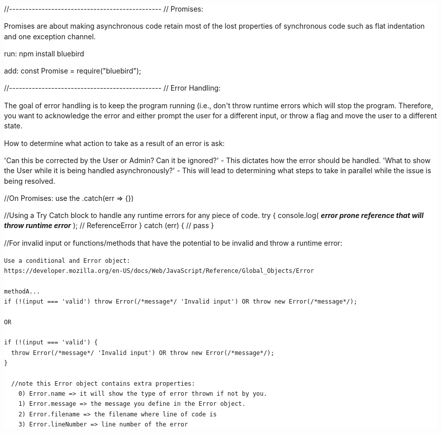 
//-----------------------------------------------
// Promises:

  Promises are about making asynchronous code retain most of the lost properties of synchronous code such as flat indentation and one exception channel.

  run: npm install bluebird

  add: const Promise = require("bluebird");




//-----------------------------------------------
// Error Handling:

  The goal of error handling is to keep the program running (i.e., don't throw runtime errors which will stop
  the program. Therefore, you want to acknowledge the error and either prompt the user for a different input,
  or throw a flag and move the user to a different state.

  How to determine what action to take as a result of an error is ask:

  'Can this be corrected by the User or Admin? Can it be ignored?'
    - This dictates how the error should be handled.
  'What to show the User while it is being handled asynchronously?'
    - This will lead to determining what steps to take in parallel while the issue is being resolved.

  //On Promises:
    use the .catch(err => {})

  //Using a Try Catch block to handle any runtime errors for any piece of code.
  try {
    console.log( ___error prone reference that will throw runtime error___ ); // ReferenceError
  } catch (err) {
    // pass
  }

  //For invalid input or functions/methods that have the potential to be invalid and throw a runtime error:

    Use a conditional and Error object:
    https://developer.mozilla.org/en-US/docs/Web/JavaScript/Reference/Global_Objects/Error

    methodA...
    if (!(input === 'valid') throw Error(/*message*/ 'Invalid input') OR throw new Error(/*message*/);

    OR

    if (!(input === 'valid') {
      throw Error(/*message*/ 'Invalid input') OR throw new Error(/*message*/);
    }

      //note this Error object contains extra properties:
        0) Error.name => it will show the type of error thrown if not by you.
        1) Error.message => the message you define in the Error object.
        2) Error.filename => the filename where line of code is
        3) Error.lineNumber => line number of the error
